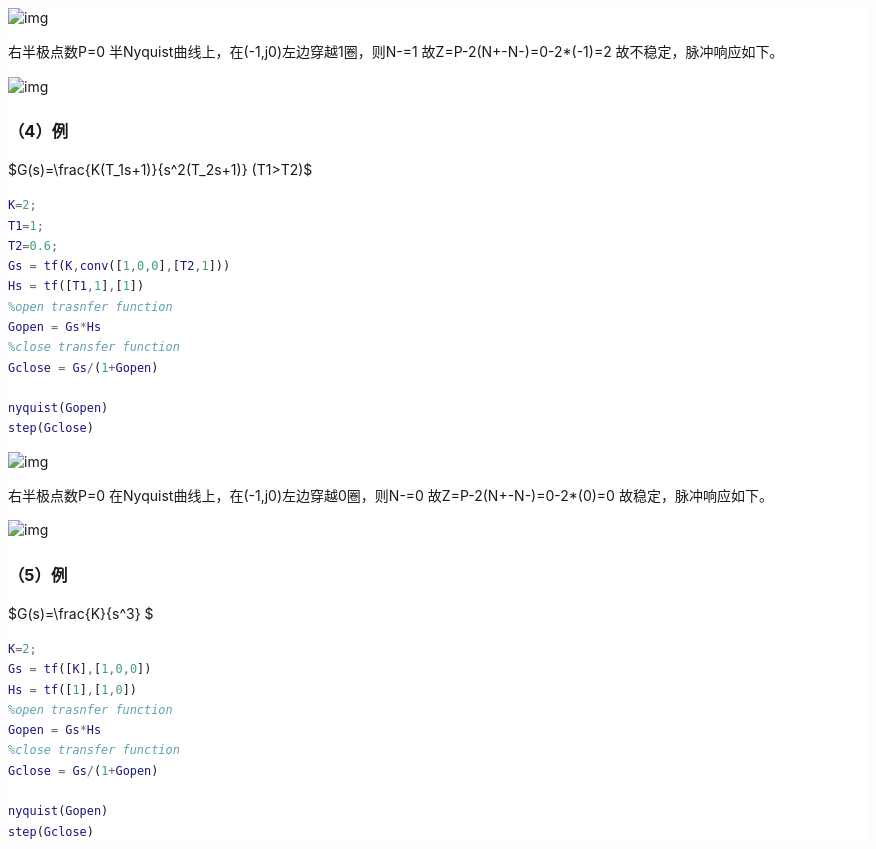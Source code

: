 ![img](https://s2.loli.net/2023/06/12/BsorMphTPNSYtAj.png)

右半极点数P=0
半Nyquist曲线上，在(-1,j0)左边穿越1圈，则N-=1
故Z=P-2(N+-N-)=0-2*(-1)=2
故不稳定，脉冲响应如下。

![img](https://s2.loli.net/2023/06/14/RzHnwN1WBAxr96E.png)

### （4）例

$G(s)=\frac{K(T_1s+1)}{s^2(T_2s+1)}  (T1>T2)$

```matlab
K=2;
T1=1;
T2=0.6;
Gs = tf(K,conv([1,0,0],[T2,1]))
Hs = tf([T1,1],[1])
%open trasnfer function
Gopen = Gs*Hs
%close transfer function
Gclose = Gs/(1+Gopen)

nyquist(Gopen)
step(Gclose)
```

![img](https://s2.loli.net/2023/06/14/oXA2yj3CQZS6E1W.png)

右半极点数P=0
在Nyquist曲线上，在(-1,j0)左边穿越0圈，则N-=0
故Z=P-2(N+-N-)=0-2*(0)=0
故稳定，脉冲响应如下。

![img](https://s2.loli.net/2023/06/14/p6SmuLwdr9XZjCT.png)

### （5）例

$G(s)=\frac{K}{s^3} $

```matlab
K=2;
Gs = tf([K],[1,0,0])
Hs = tf([1],[1,0])
%open trasnfer function
Gopen = Gs*Hs
%close transfer function
Gclose = Gs/(1+Gopen)

nyquist(Gopen)
step(Gclose)
```


[^1]: [真开心！奈奎斯特稳定判据，我终于掌握了！](https://zhuanlan.zhihu.com/p/29663459)
[^2]: [matlab源文件](http://www.ivixivi.com/f/3a1aa5af4b0d4cb487d9/?dl=1)